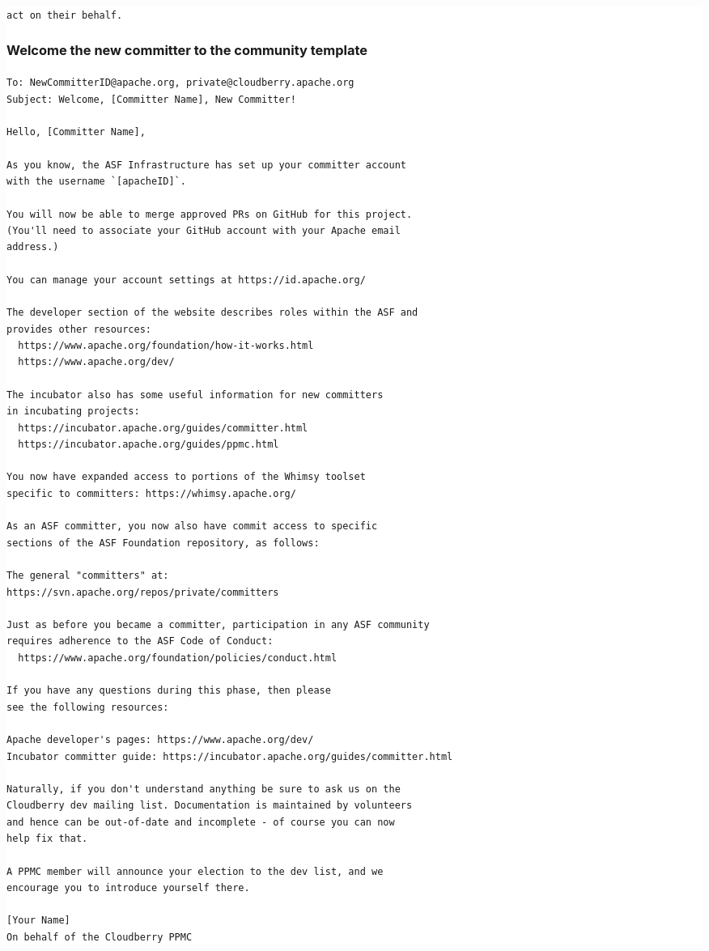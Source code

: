 ```
act on their behalf.
```

### Welcome the new committer to the community template

```
To: NewCommitterID@apache.org, private@cloudberry.apache.org
Subject: Welcome, [Committer Name], New Committer!

Hello, [Committer Name],

As you know, the ASF Infrastructure has set up your committer account
with the username `[apacheID]`.

You will now be able to merge approved PRs on GitHub for this project.
(You'll need to associate your GitHub account with your Apache email
address.)

You can manage your account settings at https://id.apache.org/

The developer section of the website describes roles within the ASF and 
provides other resources:
  https://www.apache.org/foundation/how-it-works.html
  https://www.apache.org/dev/

The incubator also has some useful information for new committers
in incubating projects:
  https://incubator.apache.org/guides/committer.html
  https://incubator.apache.org/guides/ppmc.html

You now have expanded access to portions of the Whimsy toolset
specific to committers: https://whimsy.apache.org/

As an ASF committer, you now also have commit access to specific
sections of the ASF Foundation repository, as follows:

The general "committers" at:
https://svn.apache.org/repos/private/committers

Just as before you became a committer, participation in any ASF community
requires adherence to the ASF Code of Conduct:
  https://www.apache.org/foundation/policies/conduct.html

If you have any questions during this phase, then please
see the following resources:

Apache developer's pages: https://www.apache.org/dev/
Incubator committer guide: https://incubator.apache.org/guides/committer.html

Naturally, if you don't understand anything be sure to ask us on the
Cloudberry dev mailing list. Documentation is maintained by volunteers
and hence can be out-of-date and incomplete - of course you can now
help fix that.

A PPMC member will announce your election to the dev list, and we
encourage you to introduce yourself there.

[Your Name]
On behalf of the Cloudberry PPMC
```

